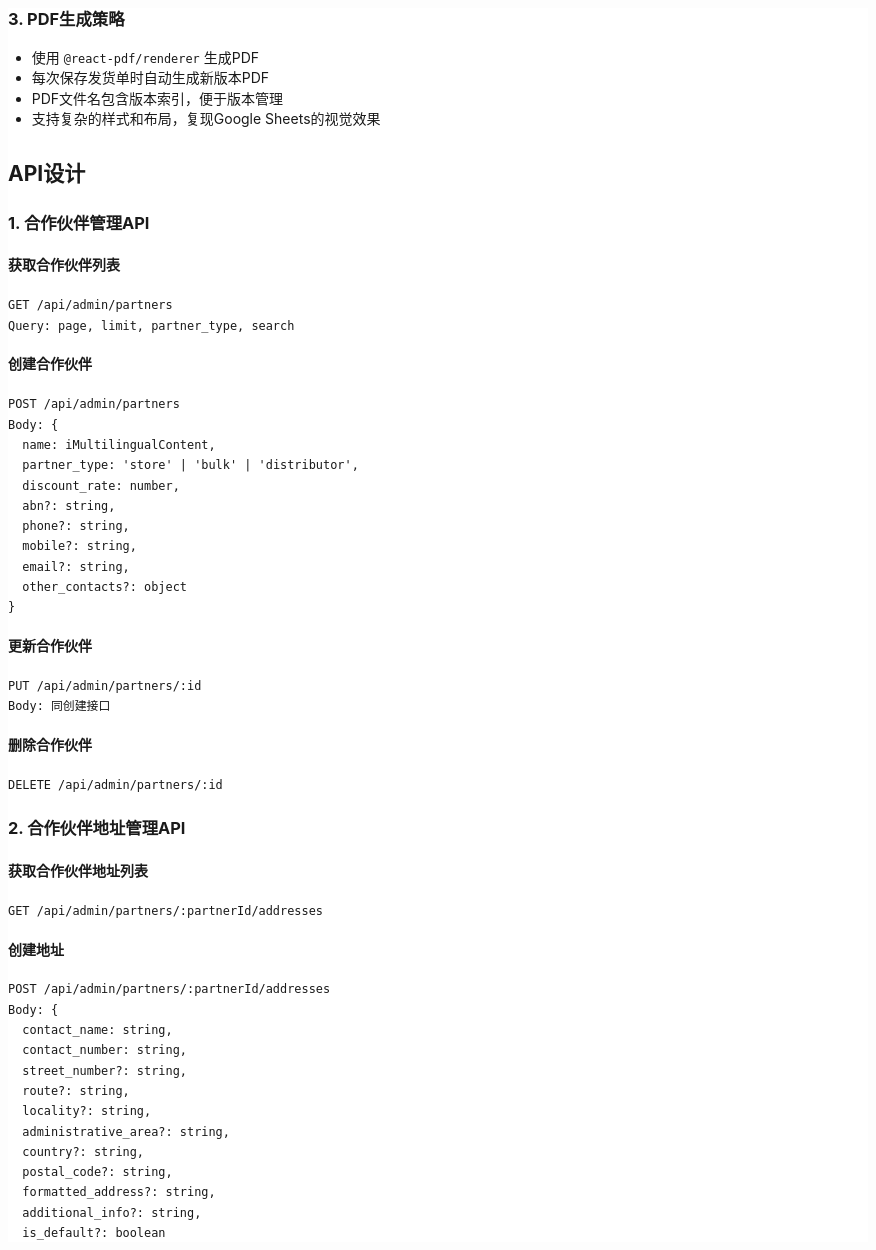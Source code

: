 ### 3. PDF生成策略

- 使用 `@react-pdf/renderer` 生成PDF
- 每次保存发货单时自动生成新版本PDF
- PDF文件名包含版本索引，便于版本管理
- 支持复杂的样式和布局，复现Google Sheets的视觉效果

## API设计

### 1. 合作伙伴管理API

#### 获取合作伙伴列表
```
GET /api/admin/partners
Query: page, limit, partner_type, search
```

#### 创建合作伙伴
```
POST /api/admin/partners
Body: {
  name: iMultilingualContent,
  partner_type: 'store' | 'bulk' | 'distributor',
  discount_rate: number,
  abn?: string,
  phone?: string,
  mobile?: string,
  email?: string,
  other_contacts?: object
}
```

#### 更新合作伙伴
```
PUT /api/admin/partners/:id
Body: 同创建接口
```

#### 删除合作伙伴
```
DELETE /api/admin/partners/:id
```

### 2. 合作伙伴地址管理API

#### 获取合作伙伴地址列表
```
GET /api/admin/partners/:partnerId/addresses
```

#### 创建地址
```
POST /api/admin/partners/:partnerId/addresses
Body: {
  contact_name: string,
  contact_number: string,
  street_number?: string,
  route?: string,
  locality?: string,
  administrative_area?: string,
  country?: string,
  postal_code?: string,
  formatted_address?: string,
  additional_info?: string,
  is_default?: boolean
```